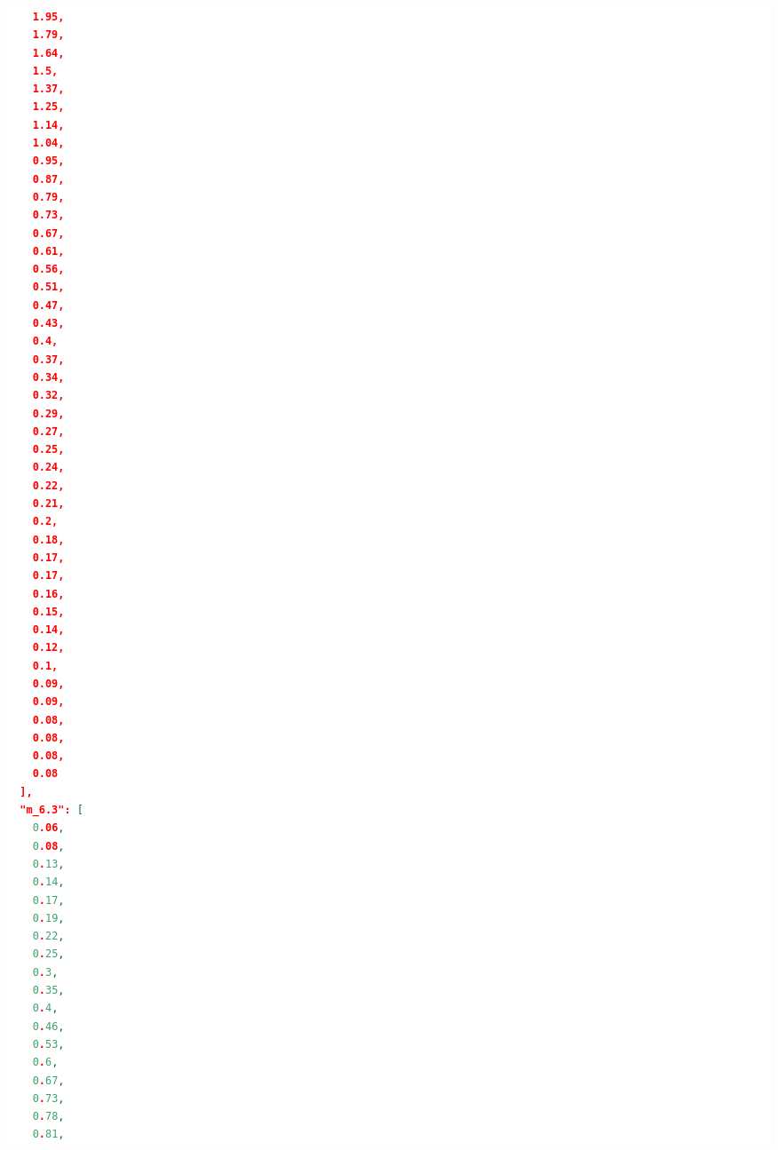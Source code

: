 ```json
    1.95,
    1.79,
    1.64,
    1.5,
    1.37,
    1.25,
    1.14,
    1.04,
    0.95,
    0.87,
    0.79,
    0.73,
    0.67,
    0.61,
    0.56,
    0.51,
    0.47,
    0.43,
    0.4,
    0.37,
    0.34,
    0.32,
    0.29,
    0.27,
    0.25,
    0.24,
    0.22,
    0.21,
    0.2,
    0.18,
    0.17,
    0.17,
    0.16,
    0.15,
    0.14,
    0.12,
    0.1,
    0.09,
    0.09,
    0.08,
    0.08,
    0.08,
    0.08
  ],
  "m_6.3": [
    0.06,
    0.08,
    0.13,
    0.14,
    0.17,
    0.19,
    0.22,
    0.25,
    0.3,
    0.35,
    0.4,
    0.46,
    0.53,
    0.6,
    0.67,
    0.73,
    0.78,
    0.81,
```